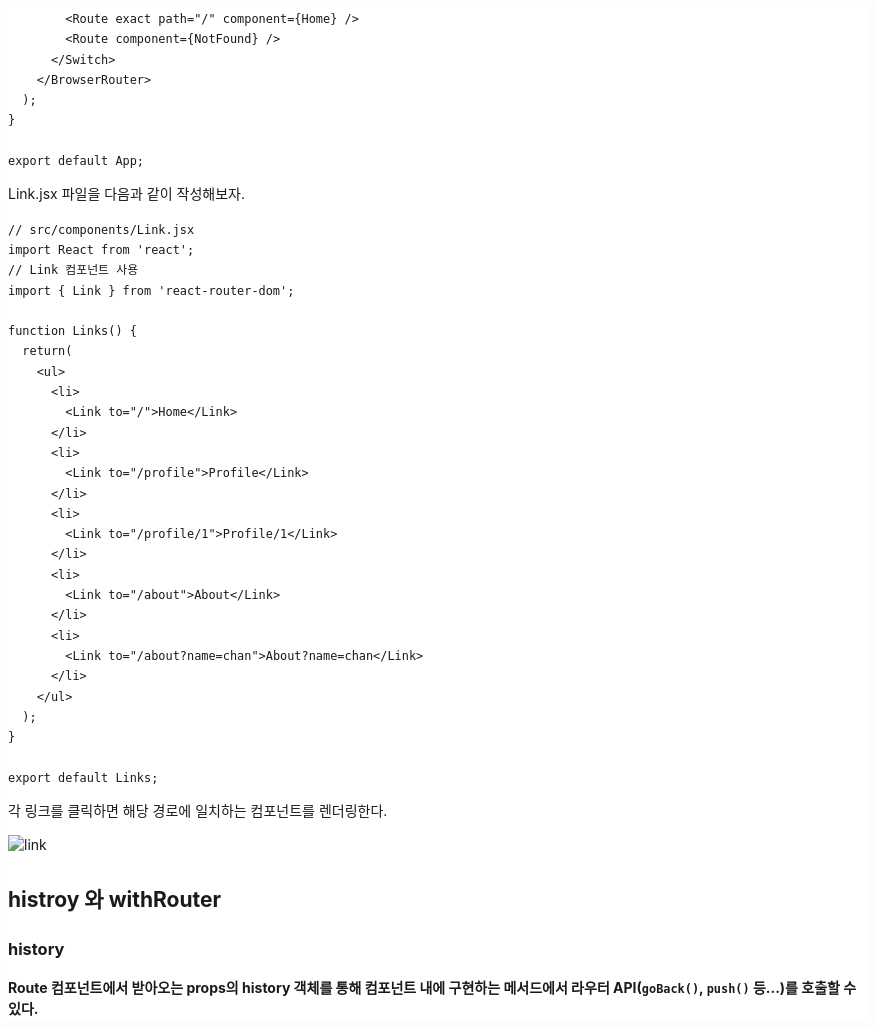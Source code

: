 ```JSX
        <Route exact path="/" component={Home} />
        <Route component={NotFound} />
      </Switch>
    </BrowserRouter>
  );
}

export default App;
```

Link.jsx 파일을 다음과 같이 작성해보자.

```JSX
// src/components/Link.jsx
import React from 'react';
// Link 컴포넌트 사용
import { Link } from 'react-router-dom';

function Links() {
  return(
    <ul>
      <li>
        <Link to="/">Home</Link>
      </li>
      <li>
        <Link to="/profile">Profile</Link>
      </li>
      <li>
        <Link to="/profile/1">Profile/1</Link>
      </li>
      <li>
        <Link to="/about">About</Link>
      </li>
      <li>
        <Link to="/about?name=chan">About?name=chan</Link>
      </li>
    </ul>
  );
}

export default Links;
```

각 링크를 클릭하면 해당 경로에 일치하는 컴포넌트를 렌더링한다.

![link](https://user-images.githubusercontent.com/67866773/102293066-b3877300-3f89-11eb-9e5c-527cfd54e4d5.PNG)

## histroy 와 withRouter

### history

**Route 컴포넌트에서 받아오는 props의 history 객체를 통해 컴포넌트 내에 구현하는 메서드에서 라우터 API(`goBack()`, `push()` 등...)를 호출할 수 있다.**
